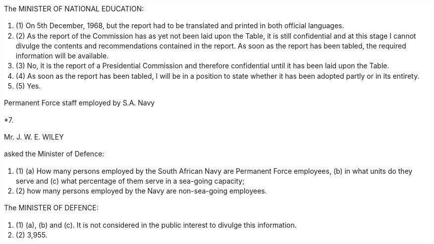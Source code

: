 <from>The MINISTER OF NATIONAL EDUCATION:</from>

<ol>

<li>(1) On 5th December, 1968, but the report had to be translated and printed in both official languages.</li>

<li>(2) As the report of the Commission has as yet not been laid upon the Table, it is still confidential and at this stage I cannot divulge the contents and recommendations contained in the report. As soon as the report has been tabled, the required information will be available.</li>

<li>(3) No, it is the report of a Presidential Commission and therefore confidential until it has been laid upon the Table.</li>

<li>(4) As soon as the report has been tabled, I will be in a position to state whether it has been adopted partly or in its entirety.</li>

<li>(5) Yes.</li>

</ol>

</answer>

</oralStatements>

<oralStatements>

<heading>Permanent Force staff employed by S.A. Navy</heading>

<question by="#wiley" to="#minister_of_defence">

<num>*7.</num>

<from><span class="col_2069-2070" refersTo="page_1057"/>Mr. J. W. E. WILEY</from>

<p>asked the Minister of Defence:</p>

<ol>

<li>(1) (a) How many persons employed by the South African Navy are Permanent Force employees, (b) in what units do they serve and (c) what percentage of them serve in a sea-going capacity;</li>

<li>(2) how many persons employed by the Navy are non-sea-going employees.</li>

</ol>

</question>

<answer by="#minister_of_defence" to="#wiley">

<from>The MINISTER OF DEFENCE:</from>

<ol>

<li>(1) (a), (b) and (c). It is not considered in the public interest to divulge this information.</li>

<li>(2) 3,955.</li>

</ol>

</answer>

</oralStatements>
